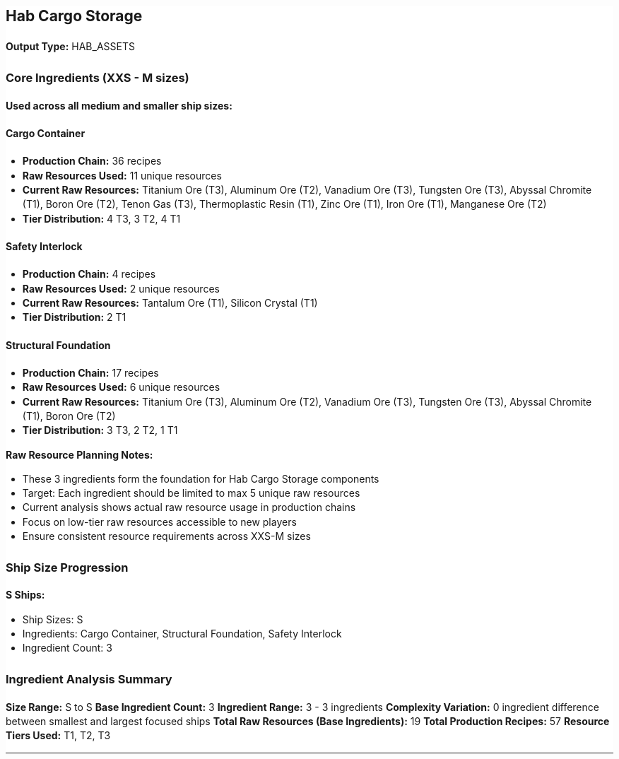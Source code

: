 ## Hab Cargo Storage

**Output Type:** HAB_ASSETS

### Core Ingredients (XXS - M sizes)
**Used across all medium and smaller ship sizes:**

#### Cargo Container
- **Production Chain:** 36 recipes
- **Raw Resources Used:** 11 unique resources
- **Current Raw Resources:** Titanium Ore (T3), Aluminum Ore (T2), Vanadium Ore (T3), Tungsten Ore (T3), Abyssal Chromite (T1), Boron Ore (T2), Tenon Gas (T3), Thermoplastic Resin (T1), Zinc Ore (T1), Iron Ore (T1), Manganese Ore (T2)
- **Tier Distribution:** 4 T3, 3 T2, 4 T1

#### Safety Interlock
- **Production Chain:** 4 recipes
- **Raw Resources Used:** 2 unique resources
- **Current Raw Resources:** Tantalum Ore (T1), Silicon Crystal (T1)
- **Tier Distribution:** 2 T1

#### Structural Foundation
- **Production Chain:** 17 recipes
- **Raw Resources Used:** 6 unique resources
- **Current Raw Resources:** Titanium Ore (T3), Aluminum Ore (T2), Vanadium Ore (T3), Tungsten Ore (T3), Abyssal Chromite (T1), Boron Ore (T2)
- **Tier Distribution:** 3 T3, 2 T2, 1 T1

**Raw Resource Planning Notes:**
- These 3 ingredients form the foundation for Hab Cargo Storage components
- Target: Each ingredient should be limited to max 5 unique raw resources
- Current analysis shows actual raw resource usage in production chains
- Focus on low-tier raw resources accessible to new players
- Ensure consistent resource requirements across XXS-M sizes

### Ship Size Progression

**S Ships:**
- Ship Sizes: S
- Ingredients: Cargo Container, Structural Foundation, Safety Interlock
- Ingredient Count: 3

### Ingredient Analysis Summary

**Size Range:** S to S
**Base Ingredient Count:** 3
**Ingredient Range:** 3 - 3 ingredients
**Complexity Variation:** 0 ingredient difference between smallest and largest focused ships
**Total Raw Resources (Base Ingredients):** 19
**Total Production Recipes:** 57
**Resource Tiers Used:** T1, T2, T3

---